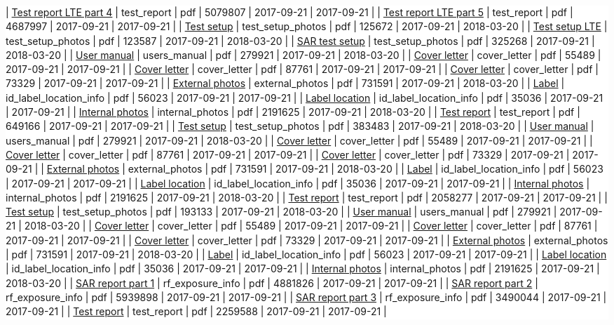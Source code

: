 | [Test report LTE part 4](2ALTAP50X/5481c5ef25e1ac33c333fd0db5ac8688/3573093.pdf) | test_report | pdf | 5079807 | 2017-09-21 | 2017-09-21 |
| [Test report LTE part 5](2ALTAP50X/5481c5ef25e1ac33c333fd0db5ac8688/3573094.pdf) | test_report | pdf | 4687997 | 2017-09-21 | 2017-09-21 |
| [Test setup](2ALTAP50X/5481c5ef25e1ac33c333fd0db5ac8688/3573096.pdf) | test_setup_photos | pdf | 125672 | 2017-09-21 | 2018-03-20 |
| [Test setup LTE](2ALTAP50X/5481c5ef25e1ac33c333fd0db5ac8688/3573097.pdf) | test_setup_photos | pdf | 123587 | 2017-09-21 | 2018-03-20 |
| [SAR test setup](2ALTAP50X/5481c5ef25e1ac33c333fd0db5ac8688/3573098.pdf) | test_setup_photos | pdf | 325268 | 2017-09-21 | 2018-03-20 |
| [User manual](2ALTAP50X/5481c5ef25e1ac33c333fd0db5ac8688/3573100.pdf) | users_manual | pdf | 279921 | 2017-09-21 | 2018-03-20 |
| [Cover letter](2ALTAP50X/9f67257c01605c60952105ae8af3cdda/3573275.pdf) | cover_letter | pdf | 55489 | 2017-09-21 | 2017-09-21 |
| [Cover letter](2ALTAP50X/9f67257c01605c60952105ae8af3cdda/3573074.pdf) | cover_letter | pdf | 87761 | 2017-09-21 | 2017-09-21 |
| [Cover letter](2ALTAP50X/9f67257c01605c60952105ae8af3cdda/3573075.pdf) | cover_letter | pdf | 73329 | 2017-09-21 | 2017-09-21 |
| [External photos](2ALTAP50X/9f67257c01605c60952105ae8af3cdda/3573076.pdf) | external_photos | pdf | 731591 | 2017-09-21 | 2018-03-20 |
| [Label](2ALTAP50X/9f67257c01605c60952105ae8af3cdda/3573077.pdf) | id_label_location_info | pdf | 56023 | 2017-09-21 | 2017-09-21 |
| [Label location](2ALTAP50X/9f67257c01605c60952105ae8af3cdda/3573078.pdf) | id_label_location_info | pdf | 35036 | 2017-09-21 | 2017-09-21 |
| [Internal photos](2ALTAP50X/9f67257c01605c60952105ae8af3cdda/3573079.pdf) | internal_photos | pdf | 2191625 | 2017-09-21 | 2018-03-20 |
| [Test report](2ALTAP50X/9f67257c01605c60952105ae8af3cdda/3573408.pdf) | test_report | pdf | 649166 | 2017-09-21 | 2017-09-21 |
| [Test setup](2ALTAP50X/9f67257c01605c60952105ae8af3cdda/3573409.pdf) | test_setup_photos | pdf | 383483 | 2017-09-21 | 2018-03-20 |
| [User manual](2ALTAP50X/9f67257c01605c60952105ae8af3cdda/3573100.pdf) | users_manual | pdf | 279921 | 2017-09-21 | 2018-03-20 |
| [Cover letter](2ALTAP50X/20a14e9d28d6dd5e956ec6389ae39b0a/3573275.pdf) | cover_letter | pdf | 55489 | 2017-09-21 | 2017-09-21 |
| [Cover letter](2ALTAP50X/20a14e9d28d6dd5e956ec6389ae39b0a/3573074.pdf) | cover_letter | pdf | 87761 | 2017-09-21 | 2017-09-21 |
| [Cover letter](2ALTAP50X/20a14e9d28d6dd5e956ec6389ae39b0a/3573075.pdf) | cover_letter | pdf | 73329 | 2017-09-21 | 2017-09-21 |
| [External photos](2ALTAP50X/20a14e9d28d6dd5e956ec6389ae39b0a/3573076.pdf) | external_photos | pdf | 731591 | 2017-09-21 | 2018-03-20 |
| [Label](2ALTAP50X/20a14e9d28d6dd5e956ec6389ae39b0a/3573077.pdf) | id_label_location_info | pdf | 56023 | 2017-09-21 | 2017-09-21 |
| [Label location](2ALTAP50X/20a14e9d28d6dd5e956ec6389ae39b0a/3573078.pdf) | id_label_location_info | pdf | 35036 | 2017-09-21 | 2017-09-21 |
| [Internal photos](2ALTAP50X/20a14e9d28d6dd5e956ec6389ae39b0a/3573079.pdf) | internal_photos | pdf | 2191625 | 2017-09-21 | 2018-03-20 |
| [Test report](2ALTAP50X/20a14e9d28d6dd5e956ec6389ae39b0a/3573369.pdf) | test_report | pdf | 2058277 | 2017-09-21 | 2017-09-21 |
| [Test setup](2ALTAP50X/20a14e9d28d6dd5e956ec6389ae39b0a/3573370.pdf) | test_setup_photos | pdf | 193133 | 2017-09-21 | 2018-03-20 |
| [User manual](2ALTAP50X/20a14e9d28d6dd5e956ec6389ae39b0a/3573100.pdf) | users_manual | pdf | 279921 | 2017-09-21 | 2018-03-20 |
| [Cover letter](2ALTAP50X/528821fc4872be958dd7dc3d1ac083af/3573275.pdf) | cover_letter | pdf | 55489 | 2017-09-21 | 2017-09-21 |
| [Cover letter](2ALTAP50X/528821fc4872be958dd7dc3d1ac083af/3573074.pdf) | cover_letter | pdf | 87761 | 2017-09-21 | 2017-09-21 |
| [Cover letter](2ALTAP50X/528821fc4872be958dd7dc3d1ac083af/3573075.pdf) | cover_letter | pdf | 73329 | 2017-09-21 | 2017-09-21 |
| [External photos](2ALTAP50X/528821fc4872be958dd7dc3d1ac083af/3573076.pdf) | external_photos | pdf | 731591 | 2017-09-21 | 2018-03-20 |
| [Label](2ALTAP50X/528821fc4872be958dd7dc3d1ac083af/3573077.pdf) | id_label_location_info | pdf | 56023 | 2017-09-21 | 2017-09-21 |
| [Label location](2ALTAP50X/528821fc4872be958dd7dc3d1ac083af/3573078.pdf) | id_label_location_info | pdf | 35036 | 2017-09-21 | 2017-09-21 |
| [Internal photos](2ALTAP50X/528821fc4872be958dd7dc3d1ac083af/3573079.pdf) | internal_photos | pdf | 2191625 | 2017-09-21 | 2018-03-20 |
| [SAR report part 1](2ALTAP50X/528821fc4872be958dd7dc3d1ac083af/3573084.pdf) | rf_exposure_info | pdf | 4881826 | 2017-09-21 | 2017-09-21 |
| [SAR report part 2](2ALTAP50X/528821fc4872be958dd7dc3d1ac083af/3573086.pdf) | rf_exposure_info | pdf | 5939898 | 2017-09-21 | 2017-09-21 |
| [SAR report part 3](2ALTAP50X/528821fc4872be958dd7dc3d1ac083af/3573087.pdf) | rf_exposure_info | pdf | 3490044 | 2017-09-21 | 2017-09-21 |
| [Test report](2ALTAP50X/528821fc4872be958dd7dc3d1ac083af/3573325.pdf) | test_report | pdf | 2259588 | 2017-09-21 | 2017-09-21 |